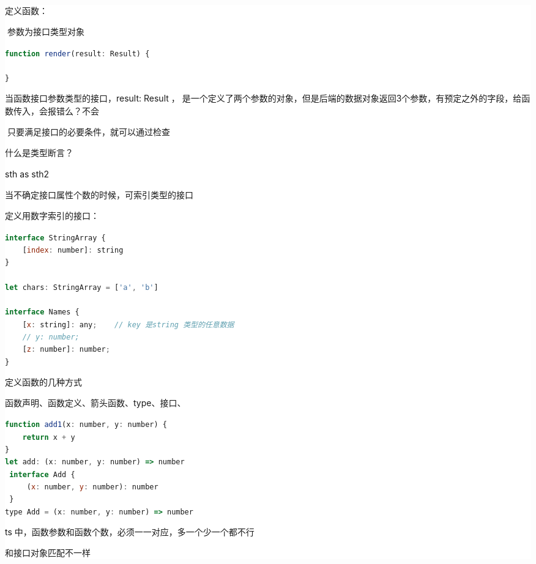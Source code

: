 定义函数：

​	参数为接口类型对象

```js
function render(result: Result) {
   
}
```

当函数接口参数类型的接口，result: Result ， 是一个定义了两个参数的对象，但是后端的数据对象返回3个参数，有预定之外的字段，给函数传入，会报错么？不会

​	只要满足接口的必要条件，就可以通过检查



什么是类型断言？

sth as  sth2



当不确定接口属性个数的时候，可索引类型的接口

定义用数字索引的接口：

```js
interface StringArray {
    [index: number]: string
}

let chars: StringArray = ['a', 'b']

interface Names {
    [x: string]: any;    // key 是string 类型的任意数据
    // y: number;
    [z: number]: number;
}

```



定义函数的几种方式

 函数声明、函数定义、箭头函数、type、接口、

```js
function add1(x: number, y: number) {
    return x + y
}
let add: (x: number, y: number) => number
 interface Add {
     (x: number, y: number): number
 }
type Add = (x: number, y: number) => number
```

ts 中，函数参数和函数个数，必须一一对应，多一个少一个都不行

和接口对象匹配不一样
